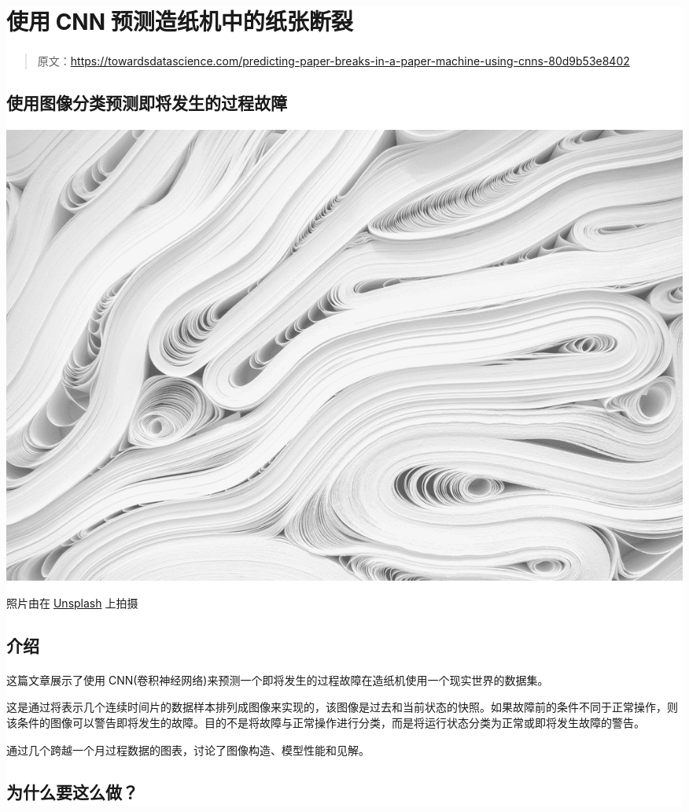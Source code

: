# 使用 CNN 预测造纸机中的纸张断裂

> 原文：<https://towardsdatascience.com/predicting-paper-breaks-in-a-paper-machine-using-cnns-80d9b53e8402>

## **使用图像分类预测即将发生的过程故障**

![](img/15dc1dc6885a287c0fb54045d75f9224.png)

照片由在 [Unsplash](https://unsplash.com?utm_source=medium&utm_medium=referral) 上拍摄

## 介绍

这篇文章展示了使用 CNN(卷积神经网络)来预测一个即将发生的过程故障在造纸机使用一个现实世界的数据集。

这是通过将表示几个连续时间片的数据样本排列成图像来实现的，该图像是过去和当前状态的快照。如果故障前的条件不同于正常操作，则该条件的图像可以警告即将发生的故障。目的不是将故障与正常操作进行分类，而是将运行状态分类为正常或即将发生故障的警告。

通过几个跨越一个月过程数据的图表，讨论了图像构造、模型性能和见解。

## 为什么要这么做？
